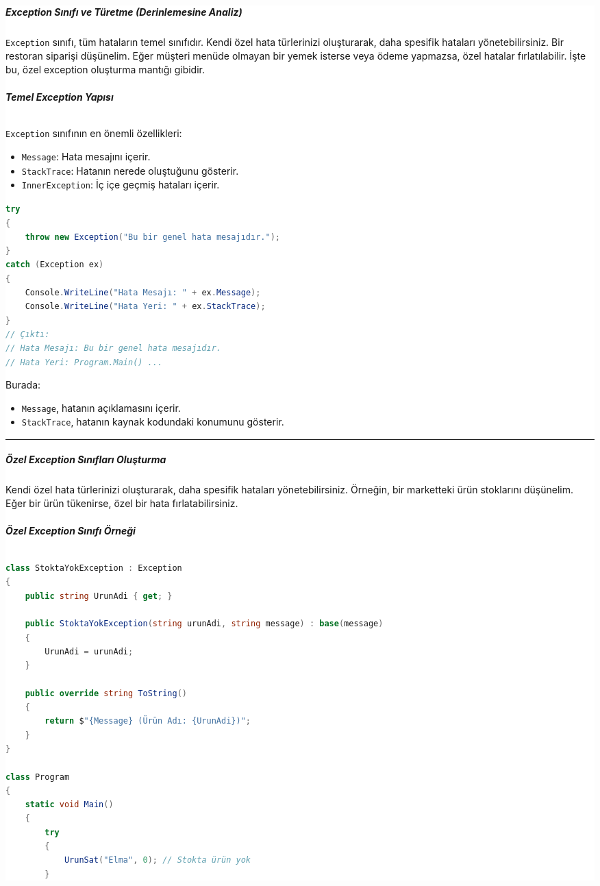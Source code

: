 ##### **Exception Sınıfı ve Türetme (Derinlemesine Analiz)**

`Exception` sınıfı, tüm hataların temel sınıfıdır. Kendi özel hata türlerinizi oluşturarak, daha spesifik hataları yönetebilirsiniz. Bir restoran siparişi düşünelim. Eğer müşteri menüde olmayan bir yemek isterse veya ödeme yapmazsa, özel hatalar fırlatılabilir. İşte bu, özel exception oluşturma mantığı gibidir.

###### **Temel Exception Yapısı**

`Exception` sınıfının en önemli özellikleri:
- `Message`: Hata mesajını içerir.
- `StackTrace`: Hatanın nerede oluştuğunu gösterir.
- `InnerException`: İç içe geçmiş hataları içerir.

```csharp
try
{
    throw new Exception("Bu bir genel hata mesajıdır.");
}
catch (Exception ex)
{
    Console.WriteLine("Hata Mesajı: " + ex.Message);
    Console.WriteLine("Hata Yeri: " + ex.StackTrace);
}
// Çıktı:
// Hata Mesajı: Bu bir genel hata mesajıdır.
// Hata Yeri: Program.Main() ...
```

Burada:
- `Message`, hatanın açıklamasını içerir.
- `StackTrace`, hatanın kaynak kodundaki konumunu gösterir.

---

##### **Özel Exception Sınıfları Oluşturma**

Kendi özel hata türlerinizi oluşturarak, daha spesifik hataları yönetebilirsiniz. Örneğin, bir marketteki ürün stoklarını düşünelim. Eğer bir ürün tükenirse, özel bir hata fırlatabilirsiniz.

###### **Özel Exception Sınıfı Örneği**

```csharp
class StoktaYokException : Exception
{
    public string UrunAdi { get; }

    public StoktaYokException(string urunAdi, string message) : base(message)
    {
        UrunAdi = urunAdi;
    }

    public override string ToString()
    {
        return $"{Message} (Ürün Adı: {UrunAdi})";
    }
}

class Program
{
    static void Main()
    {
        try
        {
            UrunSat("Elma", 0); // Stokta ürün yok
        }
```